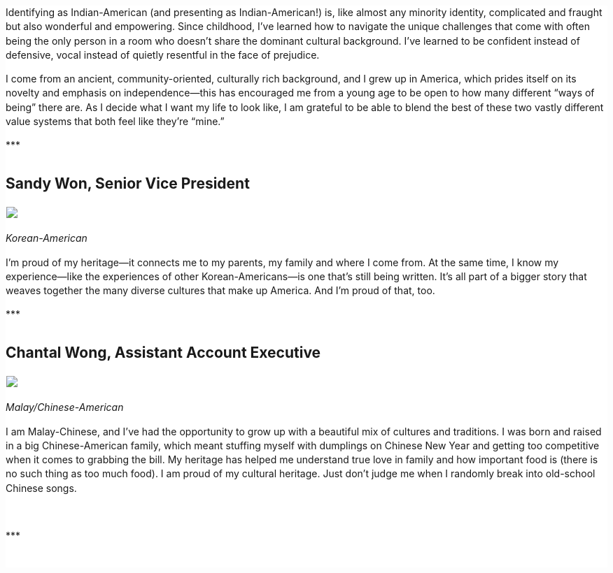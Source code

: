 
Identifying as Indian-American (and presenting as Indian-American!) is, like almost any minority identity, complicated and fraught but also wonderful and empowering. Since childhood, I’ve learned how to navigate the unique challenges that come with often being the only person in a room who doesn’t share the dominant cultural background. I’ve learned to be confident instead of defensive, vocal instead of quietly resentful in the face of prejudice.


I come from an ancient, community-oriented, culturally rich background, and I grew up in America, which prides itself on its novelty and emphasis on independence—this has encouraged me from a young age to be open to how many different “ways of being” there are. As I decide what I want my life to look like, I am grateful to be able to blend the best of these two vastly different value systems that both feel like they’re “mine.”


\*\*\*


**Sandy Won, Senior Vice President**
------------------------------------


![](data:image/gif;base64,R0lGODlhAQABAAAAACH5BAEKAAEALAAAAAABAAEAAAICTAEAOw==)![](https://www.gmmb.com/wp-content/uploads/Sandy_Won_6793-e1501164601520-768x768.jpg)


*Korean-American*


I’m proud of my heritage—it connects me to my parents, my family and where I come from. At the same time, I know my experience—like the experiences of other Korean-Americans—is one that’s still being written. It’s all part of a bigger story that weaves together the many diverse cultures that make up America. And I’m proud of that, too.


\*\*\*


**Chantal Wong, Assistant Account Executive**
---------------------------------------------


![](data:image/gif;base64,R0lGODlhAQABAAAAACH5BAEKAAEALAAAAAABAAEAAAICTAEAOw==)![](https://www.gmmb.com/wp-content/uploads/Chantal-Wong_2895-768x768.jpg)


*Malay/Chinese-American*


I am Malay-Chinese, and I’ve had the opportunity to grow up with a beautiful mix of cultures and traditions. I was born and raised in a big Chinese-American family, which meant stuffing myself with dumplings on Chinese New Year and getting too competitive when it comes to grabbing the bill. My heritage has helped me understand true love in family and how important food is (there is no such thing as too much food). I am proud of my cultural heritage. Just don’t judge me when I randomly break into old-school Chinese songs.


 


\*\*\*


 

